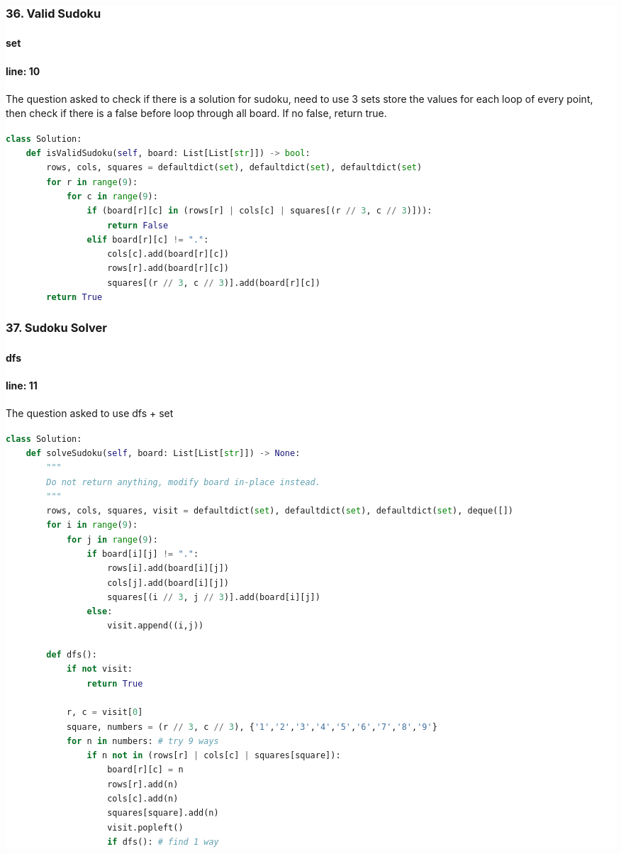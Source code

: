 ### 36. Valid Sudoku

#### set

#### line: 10

The question asked to check if there is a solution for sudoku, need to use 3 sets store the values
for each loop of every point, then check if there is a false before loop through all board. If no false,
return true.

```python
class Solution:
    def isValidSudoku(self, board: List[List[str]]) -> bool:
        rows, cols, squares = defaultdict(set), defaultdict(set), defaultdict(set)
        for r in range(9):
            for c in range(9):
                if (board[r][c] in (rows[r] | cols[c] | squares[(r // 3, c // 3)])):
                    return False
                elif board[r][c] != ".":
                    cols[c].add(board[r][c])
                    rows[r].add(board[r][c])
                    squares[(r // 3, c // 3)].add(board[r][c])
        return True
```

### 37. Sudoku Solver

#### dfs

#### line: 11

The question asked to use dfs + set

```python
class Solution:
    def solveSudoku(self, board: List[List[str]]) -> None:
        """
        Do not return anything, modify board in-place instead.
        """
        rows, cols, squares, visit = defaultdict(set), defaultdict(set), defaultdict(set), deque([])
        for i in range(9):
            for j in range(9):
                if board[i][j] != ".":
                    rows[i].add(board[i][j])
                    cols[j].add(board[i][j])
                    squares[(i // 3, j // 3)].add(board[i][j])
                else:
                    visit.append((i,j))

        def dfs():
            if not visit:
                return True

            r, c = visit[0]
            square, numbers = (r // 3, c // 3), {'1','2','3','4','5','6','7','8','9'}
            for n in numbers: # try 9 ways
                if n not in (rows[r] | cols[c] | squares[square]):
                    board[r][c] = n
                    rows[r].add(n)
                    cols[c].add(n)
                    squares[square].add(n)
                    visit.popleft()
                    if dfs(): # find 1 way
```